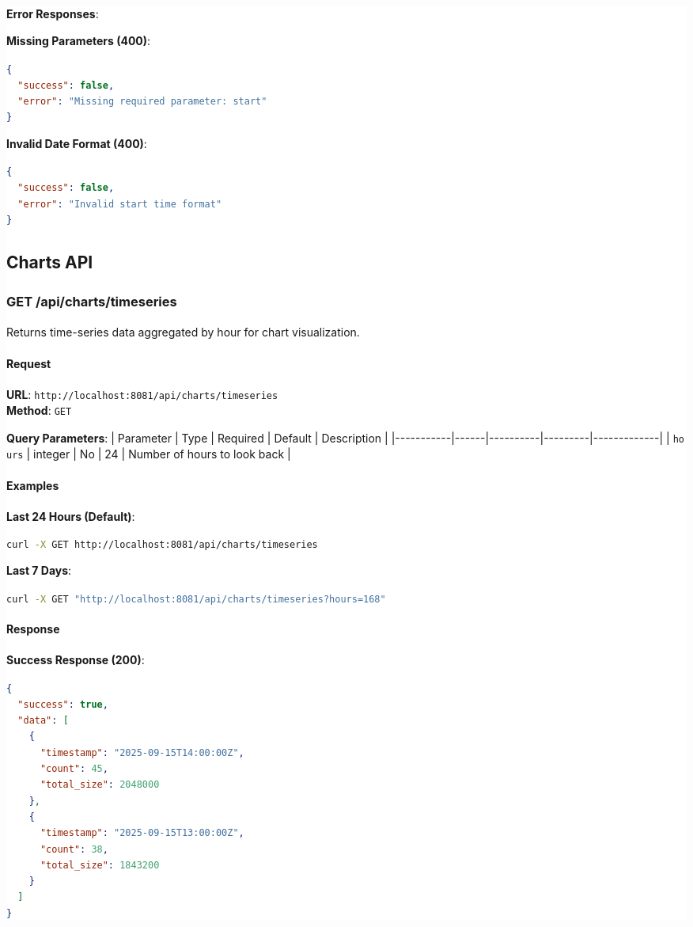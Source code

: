 **Error Responses**:

**Missing Parameters (400)**:
```json
{
  "success": false,
  "error": "Missing required parameter: start"
}
```

**Invalid Date Format (400)**:
```json
{
  "success": false,
  "error": "Invalid start time format"
}
```

## Charts API

### GET /api/charts/timeseries

Returns time-series data aggregated by hour for chart visualization.

#### Request

**URL**: `http://localhost:8081/api/charts/timeseries`  
**Method**: `GET`

**Query Parameters**:
| Parameter | Type | Required | Default | Description |
|-----------|------|----------|---------|-------------|
| `hours` | integer | No | 24 | Number of hours to look back |

#### Examples

**Last 24 Hours (Default)**:
```bash
curl -X GET http://localhost:8081/api/charts/timeseries
```

**Last 7 Days**:
```bash
curl -X GET "http://localhost:8081/api/charts/timeseries?hours=168"
```

#### Response

**Success Response (200)**:
```json
{
  "success": true,
  "data": [
    {
      "timestamp": "2025-09-15T14:00:00Z",
      "count": 45,
      "total_size": 2048000
    },
    {
      "timestamp": "2025-09-15T13:00:00Z",
      "count": 38,
      "total_size": 1843200
    }
  ]
}
```

